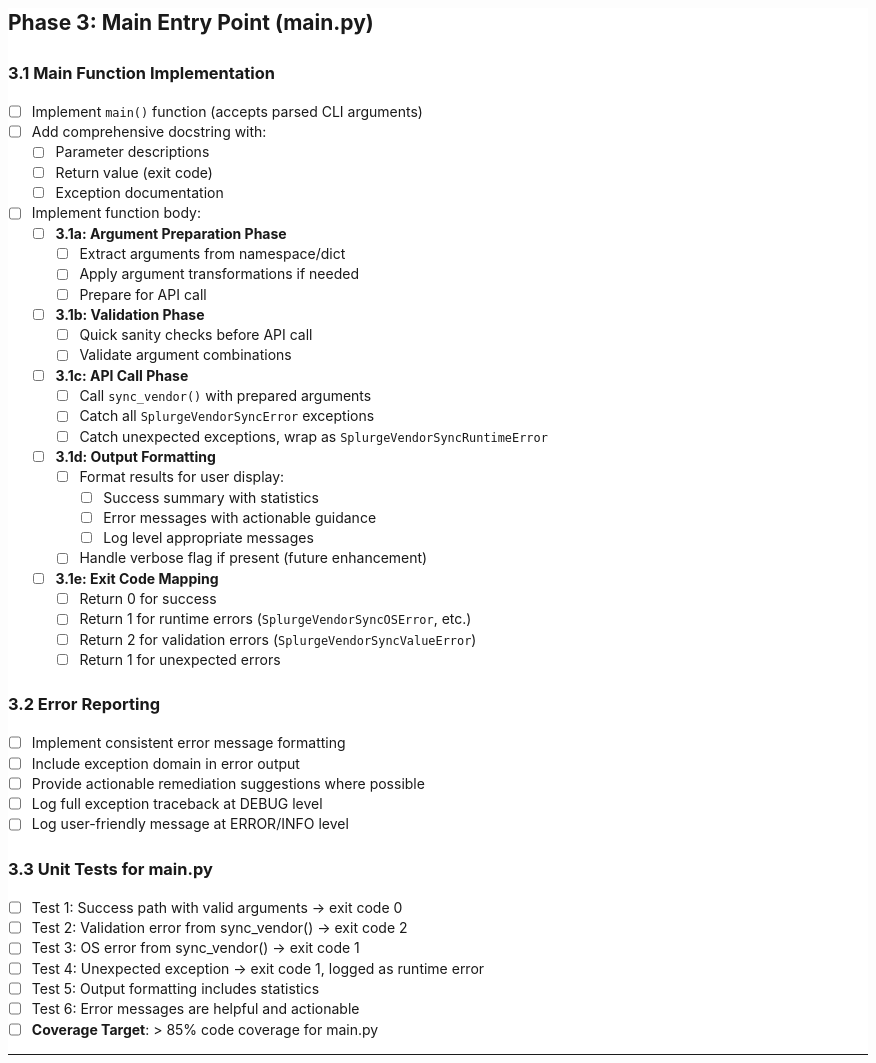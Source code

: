 
## Phase 3: Main Entry Point (main.py)

### 3.1 Main Function Implementation
- [ ] Implement `main()` function (accepts parsed CLI arguments)
- [ ] Add comprehensive docstring with:
  - [ ] Parameter descriptions
  - [ ] Return value (exit code)
  - [ ] Exception documentation
- [ ] Implement function body:
  - [ ] **3.1a: Argument Preparation Phase**
    - [ ] Extract arguments from namespace/dict
    - [ ] Apply argument transformations if needed
    - [ ] Prepare for API call
  - [ ] **3.1b: Validation Phase**
    - [ ] Quick sanity checks before API call
    - [ ] Validate argument combinations
  - [ ] **3.1c: API Call Phase**
    - [ ] Call `sync_vendor()` with prepared arguments
    - [ ] Catch all `SplurgeVendorSyncError` exceptions
    - [ ] Catch unexpected exceptions, wrap as `SplurgeVendorSyncRuntimeError`
  - [ ] **3.1d: Output Formatting**
    - [ ] Format results for user display:
      - [ ] Success summary with statistics
      - [ ] Error messages with actionable guidance
      - [ ] Log level appropriate messages
    - [ ] Handle verbose flag if present (future enhancement)
  - [ ] **3.1e: Exit Code Mapping**
    - [ ] Return 0 for success
    - [ ] Return 1 for runtime errors (`SplurgeVendorSyncOSError`, etc.)
    - [ ] Return 2 for validation errors (`SplurgeVendorSyncValueError`)
    - [ ] Return 1 for unexpected errors

### 3.2 Error Reporting
- [ ] Implement consistent error message formatting
- [ ] Include exception domain in error output
- [ ] Provide actionable remediation suggestions where possible
- [ ] Log full exception traceback at DEBUG level
- [ ] Log user-friendly message at ERROR/INFO level

### 3.3 Unit Tests for main.py
- [ ] Test 1: Success path with valid arguments → exit code 0
- [ ] Test 2: Validation error from sync_vendor() → exit code 2
- [ ] Test 3: OS error from sync_vendor() → exit code 1
- [ ] Test 4: Unexpected exception → exit code 1, logged as runtime error
- [ ] Test 5: Output formatting includes statistics
- [ ] Test 6: Error messages are helpful and actionable
- [ ] **Coverage Target**: > 85% code coverage for main.py

---
